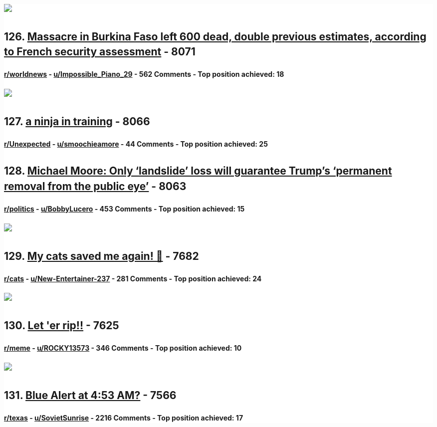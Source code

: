 <a href="https://i.redd.it/yplame1wzpsd1.jpeg"><img src="https://b.thumbs.redditmedia.com/Pzby00E2qyZ8HfifOmC4SaT-7EwTQX2h_NvLnoeiFcM.jpg"></img></a>

## 126. [Massacre in Burkina Faso left 600 dead, double previous estimates, according to French security assessment](http://reddit.com/r/worldnews/comments/1fvt7gx/massacre_in_burkina_faso_left_600_dead_double/) - 8071
#### [r/worldnews](http://reddit.com/r/worldnews) - [u/Impossible_Piano_29](http://reddit.com/u/Impossible_Piano_29) - 562 Comments - Top position achieved: 18

<a href="https://www.cnn.com/2024/10/04/africa/burkina-faso-massacre-600-dead-french-intel-intl?cid=ios_app"><img src="https://b.thumbs.redditmedia.com/8sN-bYKU2FZdq8i6IAevCfY4b5HcayQLrSUP1MkVICw.jpg"></img></a>

## 127. [a ninja in training](http://reddit.com/r/Unexpected/comments/1fvtlpn/a_ninja_in_training/) - 8066
#### [r/Unexpected](http://reddit.com/r/Unexpected) - [u/smoochieamore](http://reddit.com/u/smoochieamore) - 44 Comments - Top position achieved: 25

## 128. [Michael Moore: Only ‘landslide’ loss will guarantee Trump’s ‘permanent removal from the public eye’](http://reddit.com/r/politics/comments/1fwbho5/michael_moore_only_landslide_loss_will_guarantee/) - 8063
#### [r/politics](http://reddit.com/r/politics) - [u/BobbyLucero](http://reddit.com/u/BobbyLucero) - 453 Comments - Top position achieved: 15

<a href="https://thehill.com/blogs/in-the-know/4916327-michael-moore-trump-landslide-loss-harris/"><img src="https://b.thumbs.redditmedia.com/_cOxiX5Cff_tRkfqqT3vhjmj9VPaQTi7Gf83fj9G9ww.jpg"></img></a>

## 129. [My cats saved me again! 🥹](http://reddit.com/r/cats/comments/1fvuoy3/my_cats_saved_me_again/) - 7682
#### [r/cats](http://reddit.com/r/cats) - [u/New-Entertainer-237](http://reddit.com/u/New-Entertainer-237) - 281 Comments - Top position achieved: 24

<a href="https://www.reddit.com/gallery/1fvuoy3"><img src="https://b.thumbs.redditmedia.com/2eNR8D9QARpgaK7iVEKO8qqw_IJB25DpoecfL8poimo.jpg"></img></a>

## 130. [Let 'er rip!!](http://reddit.com/r/meme/comments/1fwd84n/let_er_rip/) - 7625
#### [r/meme](http://reddit.com/r/meme) - [u/ROCKY13573](http://reddit.com/u/ROCKY13573) - 346 Comments - Top position achieved: 10

<a href="https://i.redd.it/l9y1web9ttsd1.jpeg"><img src="https://b.thumbs.redditmedia.com/PqhyGgUZ1US_0UKbEzouxyt-Gl0P8ywKlPuTxFdoK_Q.jpg"></img></a>

## 131. [Blue Alert at 4:53 AM?](http://reddit.com/r/texas/comments/1fvvgad/blue_alert_at_453_am/) - 7566
#### [r/texas](http://reddit.com/r/texas) - [u/SovietSunrise](http://reddit.com/u/SovietSunrise) - 2216 Comments - Top position achieved: 17

